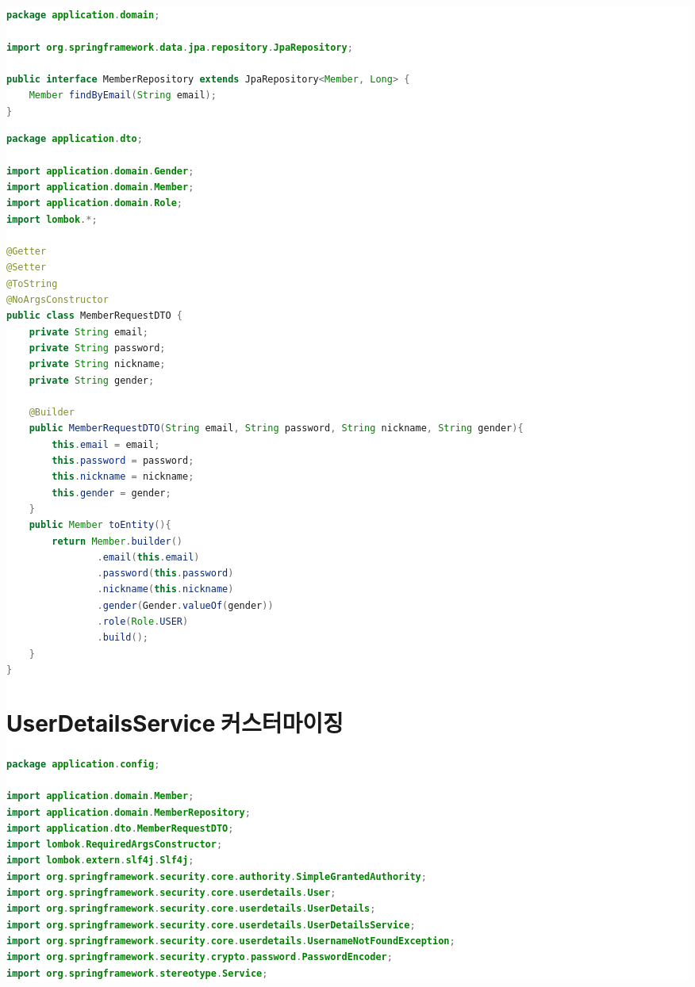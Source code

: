 ```java
package application.domain;

import org.springframework.data.jpa.repository.JpaRepository;

public interface MemberRepository extends JpaRepository<Member, Long> {
    Member findByEmail(String email);
}
```

```java
package application.dto;

import application.domain.Gender;
import application.domain.Member;
import application.domain.Role;
import lombok.*;

@Getter
@Setter
@ToString
@NoArgsConstructor
public class MemberRequestDTO {
    private String email;
    private String password;
    private String nickname;
    private String gender;

    @Builder
    public MemberRequestDTO(String email, String password, String nickname, String gender){
        this.email = email;
        this.password = password;
        this.nickname = nickname;
        this.gender = gender;
    }
    public Member toEntity(){
        return Member.builder()
                .email(this.email)
                .password(this.password)
                .nickname(this.nickname)
                .gender(Gender.valueOf(gender))
                .role(Role.USER)
                .build();
    }
}
```

# UserDetailsService 커스터마이징

```java
package application.config;

import application.domain.Member;
import application.domain.MemberRepository;
import application.dto.MemberRequestDTO;
import lombok.RequiredArgsConstructor;
import lombok.extern.slf4j.Slf4j;
import org.springframework.security.core.authority.SimpleGrantedAuthority;
import org.springframework.security.core.userdetails.User;
import org.springframework.security.core.userdetails.UserDetails;
import org.springframework.security.core.userdetails.UserDetailsService;
import org.springframework.security.core.userdetails.UsernameNotFoundException;
import org.springframework.security.crypto.password.PasswordEncoder;
import org.springframework.stereotype.Service;
```